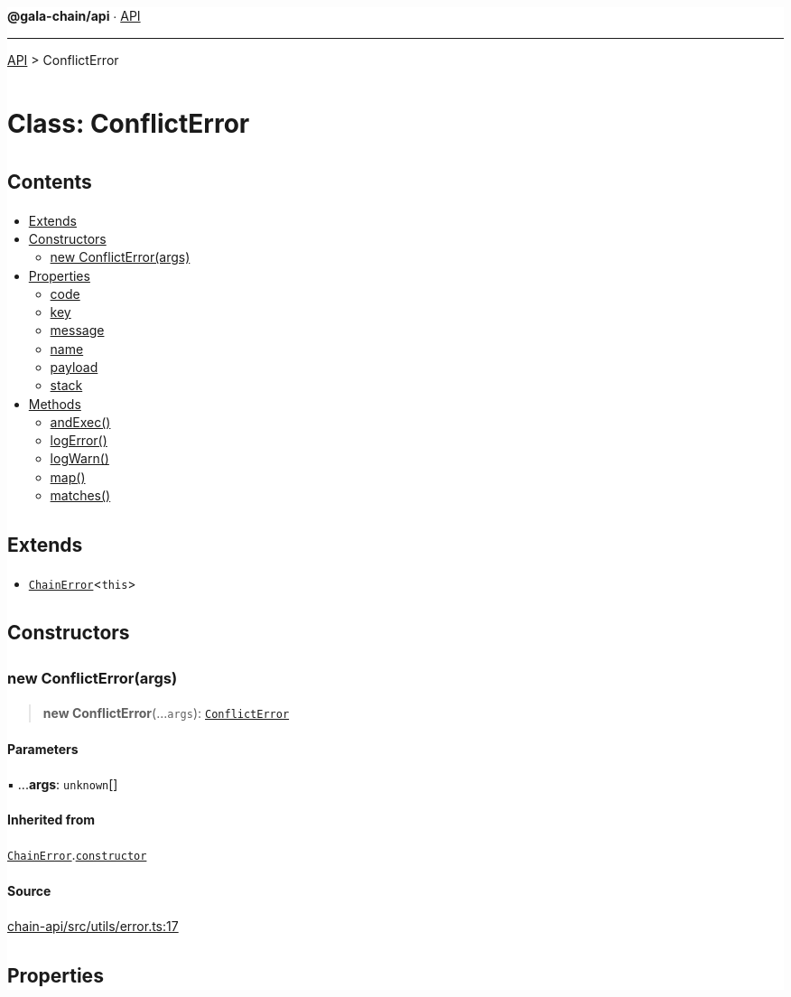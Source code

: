 **@gala-chain/api** ∙ [API](../exports.md)

***

[API](../exports.md) > ConflictError

# Class: ConflictError

## Contents

- [Extends](ConflictError.md#extends)
- [Constructors](ConflictError.md#constructors)
  - [new ConflictError(args)](ConflictError.md#new-conflicterrorargs)
- [Properties](ConflictError.md#properties)
  - [code](ConflictError.md#code)
  - [key](ConflictError.md#key)
  - [message](ConflictError.md#message)
  - [name](ConflictError.md#name)
  - [payload](ConflictError.md#payload)
  - [stack](ConflictError.md#stack)
- [Methods](ConflictError.md#methods)
  - [andExec()](ConflictError.md#andexec)
  - [logError()](ConflictError.md#logerror)
  - [logWarn()](ConflictError.md#logwarn)
  - [map()](ConflictError.md#map)
  - [matches()](ConflictError.md#matches)

## Extends

- [`ChainError`](ChainError.md)\<`this`\>

## Constructors

### new ConflictError(args)

> **new ConflictError**(...`args`): [`ConflictError`](ConflictError.md)

#### Parameters

▪ ...**args**: `unknown`[]

#### Inherited from

[`ChainError`](ChainError.md).[`constructor`](ChainError.md#constructors)

#### Source

[chain-api/src/utils/error.ts:17](https://github.com/GalaChain/sdk/blob/bcbbb18/chain-api/src/utils/error.ts#L17)

## Properties
